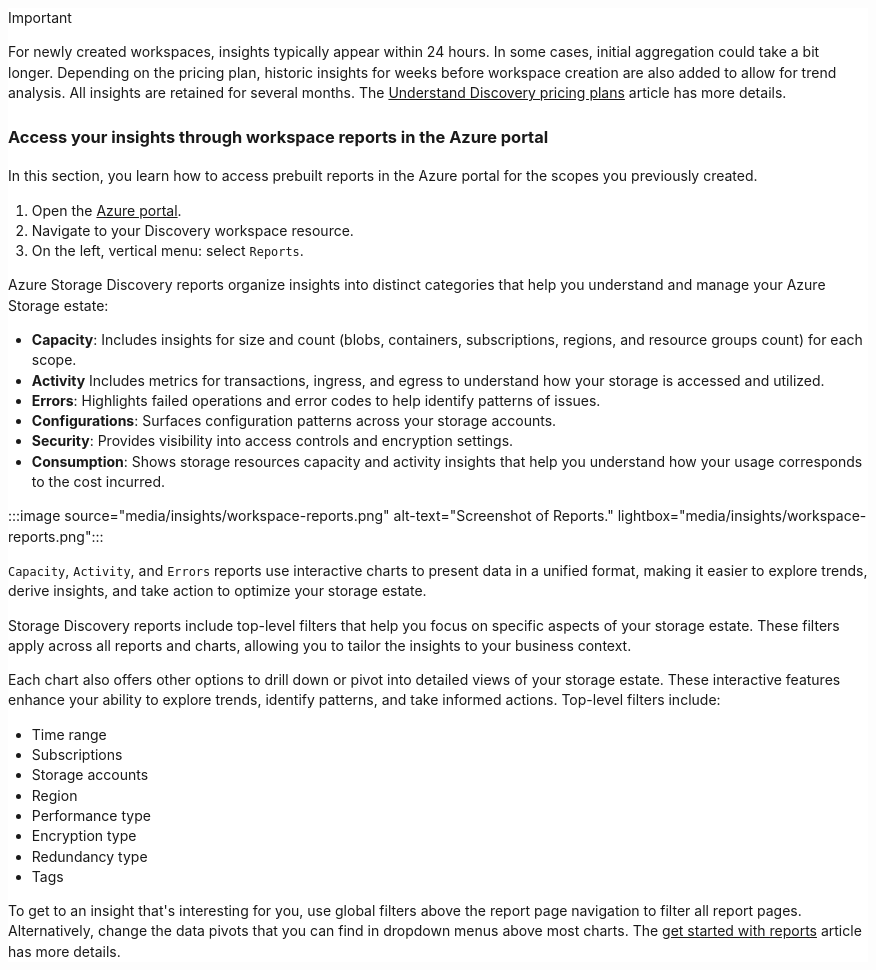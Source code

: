 > [!IMPORTANT]
> For newly created workspaces, insights typically appear within 24 hours. In some cases, initial aggregation could take a bit longer. Depending on the pricing plan, historic insights for weeks before workspace creation are also added to allow for trend analysis. All insights are retained for several months. The [Understand Discovery pricing plans](pricing.md) article has more details.

### Access your insights through workspace reports in the Azure portal

In this section, you learn how to access prebuilt reports in the Azure portal for the scopes you previously created.

1. Open the [Azure portal](https://portal.azure.com).
1. Navigate to your Discovery workspace resource.
1. On the left, vertical menu: select `Reports`.

Azure Storage Discovery reports organize insights into distinct categories that help you understand and manage your Azure Storage estate:

- **Capacity**: Includes insights for size and count (blobs, containers, subscriptions, regions, and resource groups count) for each scope.
- **Activity** Includes metrics for transactions, ingress, and egress to understand how your storage is accessed and utilized.
- **Errors**: Highlights failed operations and error codes to help identify patterns of issues.
- **Configurations**: Surfaces configuration patterns across your storage accounts.
- **Security**: Provides visibility into access controls and encryption settings.
- **Consumption**: Shows storage resources capacity and activity insights that help you understand how your usage corresponds to the cost incurred.

:::image source="media/insights/workspace-reports.png" alt-text="Screenshot of Reports."  lightbox="media/insights/workspace-reports.png":::

`Capacity`, `Activity`, and `Errors` reports use interactive charts to present data in a unified format, making it easier to explore trends, derive insights, and take action to optimize your storage estate.

Storage Discovery reports include top-level filters that help you focus on specific aspects of your storage estate. These filters apply across all reports and charts, allowing you to tailor the insights to your business context.

Each chart also offers other options to drill down or pivot into detailed views of your storage estate. These interactive features enhance your ability to explore trends, identify patterns, and take informed actions. Top-level filters include:
- Time range
- Subscriptions
- Storage accounts
- Region
- Performance type
- Encryption type
- Redundancy type
- Tags

To get to an insight that's interesting for you, use global filters above the report page navigation to filter all report pages. Alternatively, change the data pivots that you can find in dropdown menus above most charts.
The [get started with reports](get-started-reports.md) article has more details.
